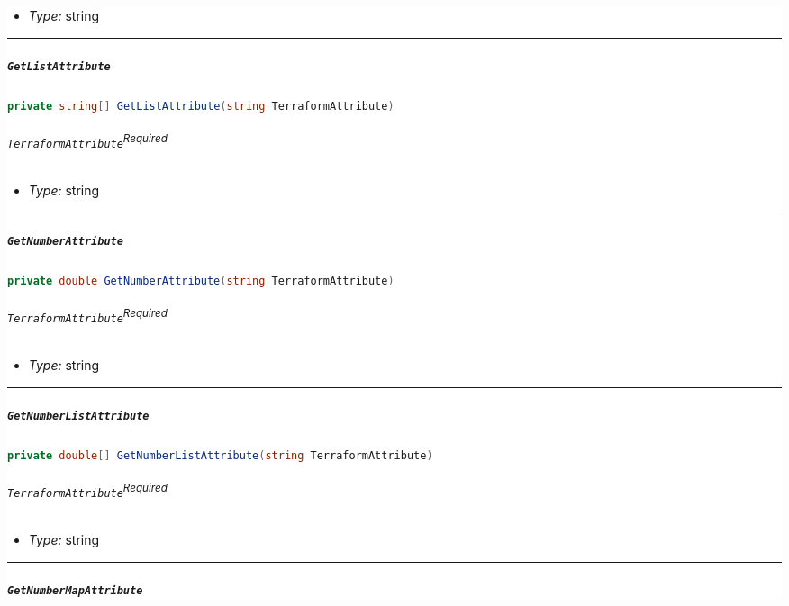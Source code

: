 - *Type:* string

---

##### `GetListAttribute` <a name="GetListAttribute" id="@cdktf/provider-databricks.sqlWidget.SqlWidgetPositionOutputReference.getListAttribute"></a>

```csharp
private string[] GetListAttribute(string TerraformAttribute)
```

###### `TerraformAttribute`<sup>Required</sup> <a name="TerraformAttribute" id="@cdktf/provider-databricks.sqlWidget.SqlWidgetPositionOutputReference.getListAttribute.parameter.terraformAttribute"></a>

- *Type:* string

---

##### `GetNumberAttribute` <a name="GetNumberAttribute" id="@cdktf/provider-databricks.sqlWidget.SqlWidgetPositionOutputReference.getNumberAttribute"></a>

```csharp
private double GetNumberAttribute(string TerraformAttribute)
```

###### `TerraformAttribute`<sup>Required</sup> <a name="TerraformAttribute" id="@cdktf/provider-databricks.sqlWidget.SqlWidgetPositionOutputReference.getNumberAttribute.parameter.terraformAttribute"></a>

- *Type:* string

---

##### `GetNumberListAttribute` <a name="GetNumberListAttribute" id="@cdktf/provider-databricks.sqlWidget.SqlWidgetPositionOutputReference.getNumberListAttribute"></a>

```csharp
private double[] GetNumberListAttribute(string TerraformAttribute)
```

###### `TerraformAttribute`<sup>Required</sup> <a name="TerraformAttribute" id="@cdktf/provider-databricks.sqlWidget.SqlWidgetPositionOutputReference.getNumberListAttribute.parameter.terraformAttribute"></a>

- *Type:* string

---

##### `GetNumberMapAttribute` <a name="GetNumberMapAttribute" id="@cdktf/provider-databricks.sqlWidget.SqlWidgetPositionOutputReference.getNumberMapAttribute"></a>
